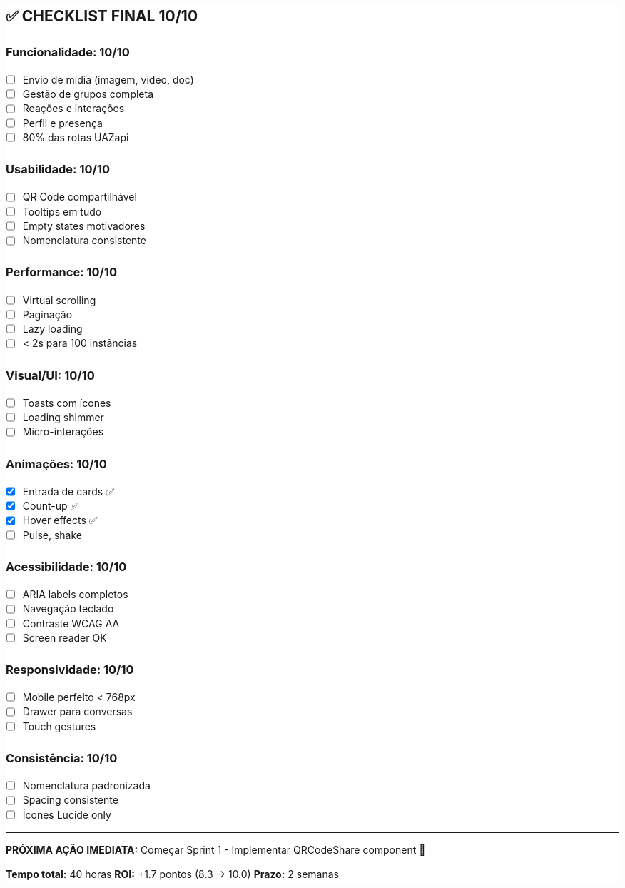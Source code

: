
## ✅ CHECKLIST FINAL 10/10

### Funcionalidade: 10/10
- [ ] Envio de mídia (imagem, vídeo, doc)
- [ ] Gestão de grupos completa
- [ ] Reações e interações
- [ ] Perfil e presença
- [ ] 80% das rotas UAZapi

### Usabilidade: 10/10
- [ ] QR Code compartilhável
- [ ] Tooltips em tudo
- [ ] Empty states motivadores
- [ ] Nomenclatura consistente

### Performance: 10/10
- [ ] Virtual scrolling
- [ ] Paginação
- [ ] Lazy loading
- [ ] < 2s para 100 instâncias

### Visual/UI: 10/10
- [ ] Toasts com ícones
- [ ] Loading shimmer
- [ ] Micro-interações

### Animações: 10/10
- [x] Entrada de cards ✅
- [x] Count-up ✅
- [x] Hover effects ✅
- [ ] Pulse, shake

### Acessibilidade: 10/10
- [ ] ARIA labels completos
- [ ] Navegação teclado
- [ ] Contraste WCAG AA
- [ ] Screen reader OK

### Responsividade: 10/10
- [ ] Mobile perfeito < 768px
- [ ] Drawer para conversas
- [ ] Touch gestures

### Consistência: 10/10
- [ ] Nomenclatura padronizada
- [ ] Spacing consistente
- [ ] Ícones Lucide only

---

**PRÓXIMA AÇÃO IMEDIATA:**
Começar Sprint 1 - Implementar QRCodeShare component 🚀

**Tempo total:** 40 horas
**ROI:** +1.7 pontos (8.3 → 10.0)
**Prazo:** 2 semanas
